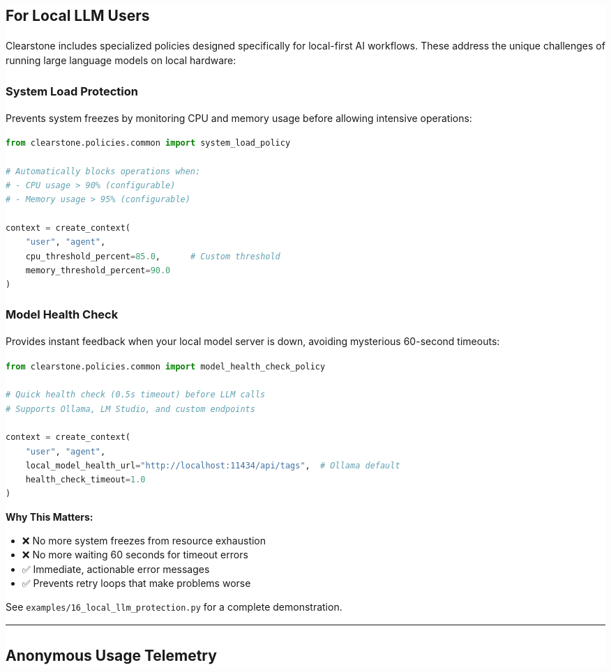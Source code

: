 ## For Local LLM Users

Clearstone includes specialized policies designed specifically for local-first AI workflows. These address the unique challenges of running large language models on local hardware:

### System Load Protection

Prevents system freezes by monitoring CPU and memory usage before allowing intensive operations:

```python
from clearstone.policies.common import system_load_policy

# Automatically blocks operations when:
# - CPU usage > 90% (configurable)
# - Memory usage > 95% (configurable)

context = create_context(
    "user", "agent",
    cpu_threshold_percent=85.0,      # Custom threshold
    memory_threshold_percent=90.0
)
```

### Model Health Check

Provides instant feedback when your local model server is down, avoiding mysterious 60-second timeouts:

```python
from clearstone.policies.common import model_health_check_policy

# Quick health check (0.5s timeout) before LLM calls
# Supports Ollama, LM Studio, and custom endpoints

context = create_context(
    "user", "agent",
    local_model_health_url="http://localhost:11434/api/tags",  # Ollama default
    health_check_timeout=1.0
)
```

**Why This Matters:**
- ❌ No more system freezes from resource exhaustion
- ❌ No more waiting 60 seconds for timeout errors  
- ✅ Immediate, actionable error messages
- ✅ Prevents retry loops that make problems worse

See `examples/16_local_llm_protection.py` for a complete demonstration.

---

## Anonymous Usage Telemetry
